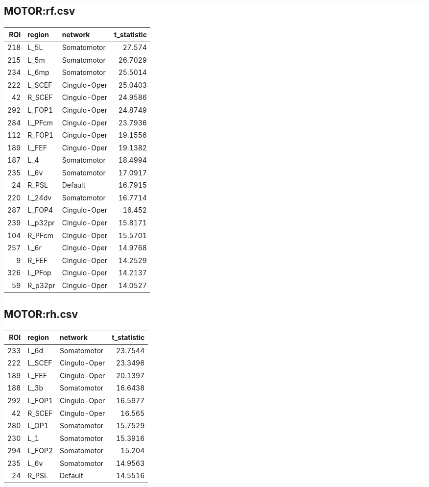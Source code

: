## MOTOR:rf.csv

|   ROI | region   | network      |   t_statistic |
|------:|:---------|:-------------|--------------:|
|   218 | L_5L     | Somatomotor  |       27.574  |
|   215 | L_5m     | Somatomotor  |       26.7029 |
|   234 | L_6mp    | Somatomotor  |       25.5014 |
|   222 | L_SCEF   | Cingulo-Oper |       25.0403 |
|    42 | R_SCEF   | Cingulo-Oper |       24.9586 |
|   292 | L_FOP1   | Cingulo-Oper |       24.8749 |
|   284 | L_PFcm   | Cingulo-Oper |       23.7936 |
|   112 | R_FOP1   | Cingulo-Oper |       19.1556 |
|   189 | L_FEF    | Cingulo-Oper |       19.1382 |
|   187 | L_4      | Somatomotor  |       18.4994 |
|   235 | L_6v     | Somatomotor  |       17.0917 |
|    24 | R_PSL    | Default      |       16.7915 |
|   220 | L_24dv   | Somatomotor  |       16.7714 |
|   287 | L_FOP4   | Cingulo-Oper |       16.452  |
|   239 | L_p32pr  | Cingulo-Oper |       15.8171 |
|   104 | R_PFcm   | Cingulo-Oper |       15.5701 |
|   257 | L_6r     | Cingulo-Oper |       14.9768 |
|     9 | R_FEF    | Cingulo-Oper |       14.2529 |
|   326 | L_PFop   | Cingulo-Oper |       14.2137 |
|    59 | R_p32pr  | Cingulo-Oper |       14.0527 |

## MOTOR:rh.csv

|   ROI | region   | network      |   t_statistic |
|------:|:---------|:-------------|--------------:|
|   233 | L_6d     | Somatomotor  |       23.7544 |
|   222 | L_SCEF   | Cingulo-Oper |       23.3496 |
|   189 | L_FEF    | Cingulo-Oper |       20.1397 |
|   188 | L_3b     | Somatomotor  |       16.6438 |
|   292 | L_FOP1   | Cingulo-Oper |       16.5977 |
|    42 | R_SCEF   | Cingulo-Oper |       16.565  |
|   280 | L_OP1    | Somatomotor  |       15.7529 |
|   230 | L_1      | Somatomotor  |       15.3916 |
|   294 | L_FOP2   | Somatomotor  |       15.204  |
|   235 | L_6v     | Somatomotor  |       14.9563 |
|    24 | R_PSL    | Default      |       14.5516 |